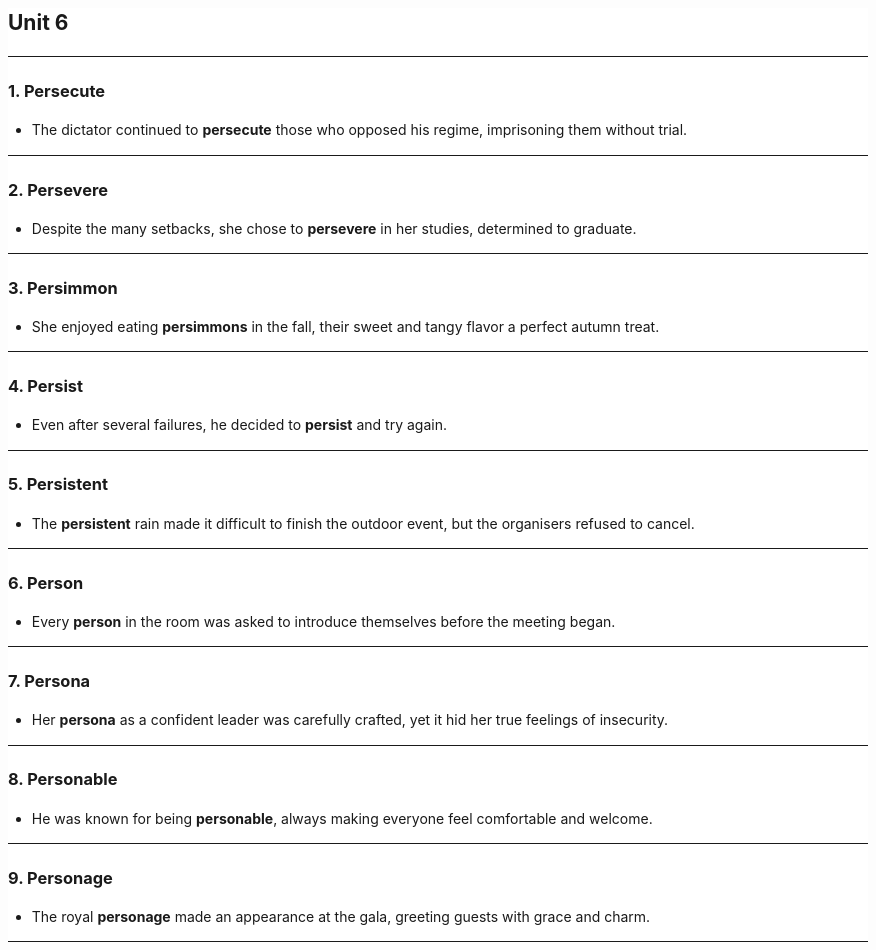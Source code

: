 ## Unit 6

---

### 1. **Persecute**  
- The dictator continued to **persecute** those who opposed his regime, imprisoning them without trial.  

---  

### 2. **Persevere**  
- Despite the many setbacks, she chose to **persevere** in her studies, determined to graduate.  

---  

### 3. **Persimmon**  
- She enjoyed eating **persimmons** in the fall, their sweet and tangy flavor a perfect autumn treat.  

---  

### 4. **Persist**  
- Even after several failures, he decided to **persist** and try again.  

---  

### 5. **Persistent**  
- The **persistent** rain made it difficult to finish the outdoor event, but the organisers refused to cancel.  

---  

### 6. **Person**  
- Every **person** in the room was asked to introduce themselves before the meeting began.  

---  

### 7. **Persona**  
- Her **persona** as a confident leader was carefully crafted, yet it hid her true feelings of insecurity.  

---  

### 8. **Personable**  
- He was known for being **personable**, always making everyone feel comfortable and welcome.  

---  

### 9. **Personage**  
- The royal **personage** made an appearance at the gala, greeting guests with grace and charm.  

---  